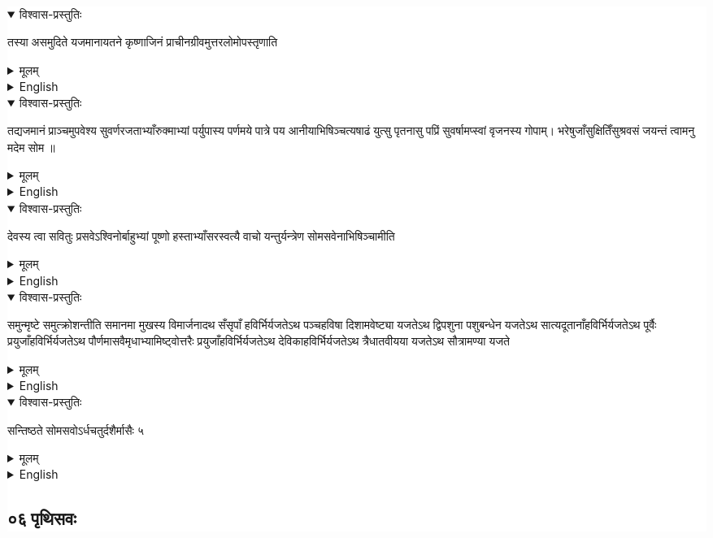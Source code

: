 

<details open><summary>विश्वास-प्रस्तुतिः</summary>

तस्या असमुदिते यजमानायतने कृष्णाजिनं प्राचीनग्रीवमुत्तरलोमोपस्तृणाति
</details>

<details><summary>मूलम्</summary></details>

<details><summary>English</summary></details>



<details open><summary>विश्वास-प्रस्तुतिः</summary>

तद्यजमानं प्राञ्चमुपवेश्य सुवर्णरजताभ्याँरुक्माभ्यां पर्युपास्य पर्णमये पात्रे पय आनीयाभिषिञ्चत्यषाढं युत्सु पृतनासु पप्रिं सुवर्षामप्स्वां वृजनस्य गोपाम्। भरेषुजाँसुक्षितिँसुश्रवसं जयन्तं त्वामनु मदेम सोम ॥
</details>

<details><summary>मूलम्</summary></details>

<details><summary>English</summary></details>



<details open><summary>विश्वास-प्रस्तुतिः</summary>

देवस्य त्वा सवितुः प्रसवेऽश्विनोर्बाहुभ्यां पूष्णो हस्ताभ्याँसरस्वत्यै वाचो यन्तुर्यन्त्रेण सोमसवेनाभिषिञ्चामीति
</details>

<details><summary>मूलम्</summary></details>

<details><summary>English</summary></details>



<details open><summary>विश्वास-प्रस्तुतिः</summary>

समुन्मृष्टे समुत्क्रोशन्तीति समानमा मुखस्य विमार्जनादथ सँसृपाँ हविर्भिर्यजतेऽथ पञ्चहविषा दिशामवेष्ट्या यजतेऽथ द्विपशुना पशुबन्धेन यजतेऽथ सात्यदूतानाँहविर्भिर्यजतेऽथ पूर्वैः प्रयुजाँहविर्भिर्यजतेऽथ पौर्णमासवैमृधाभ्यामिष्ट्वोत्तरैः प्रयुजाँहविर्भिर्यजतेऽथ देविकाहविर्भिर्यजतेऽथ त्रैधातवीयया यजतेऽथ सौत्रामण्या यजते
</details>

<details><summary>मूलम्</summary></details>

<details><summary>English</summary></details>



<details open><summary>विश्वास-प्रस्तुतिः</summary>

सन्तिष्ठते सोमसवोऽर्धचतुर्दशैर्मासैः ५
</details>

<details><summary>मूलम्</summary></details>

<details><summary>English</summary></details>


## ०६ पृथिसवः
